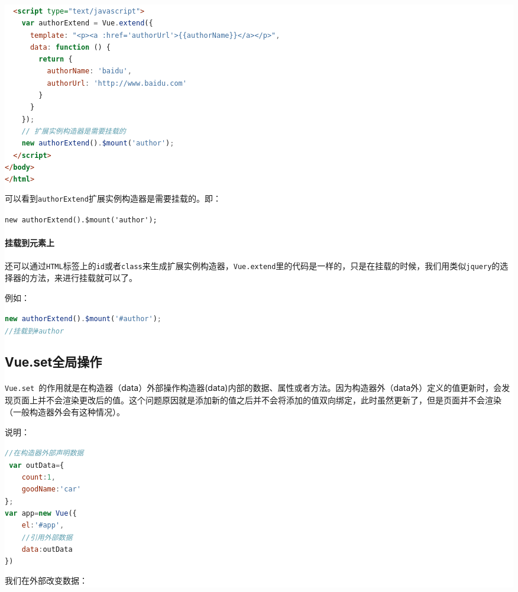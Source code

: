 ```html
  <script type="text/javascript">
    var authorExtend = Vue.extend({
      template: "<p><a :href='authorUrl'>{{authorName}}</a></p>",
      data: function () {
        return {
          authorName: 'baidu',
          authorUrl: 'http://www.baidu.com'
        }
      }
    });
    // 扩展实例构造器是需要挂载的
    new authorExtend().$mount('author');
  </script>
</body>
</html>
```

可以看到`authorExtend`扩展实例构造器是需要挂载的。即：

`new authorExtend().$mount('author');`

#### 挂载到元素上

还可以通过`HTML`标签上的`id`或者`class`来生成扩展实例构造器，`Vue.extend`里的代码是一样的，只是在挂载的时候，我们用类似`jquery`的选择器的方法，来进行挂载就可以了。

例如：

```js
new authorExtend().$mount('#author');
//挂载到#author
```

## Vue.set全局操作

`Vue.set `的作用就是在构造器（data）外部操作构造器(data)内部的数据、属性或者方法。因为构造器外（data外）定义的值更新时，会发现页面上并不会渲染更改后的值。这个问题原因就是添加新的值之后并不会将添加的值双向绑定，此时虽然更新了，但是页面并不会渲染（一般构造器外会有这种情况）。

说明： 

```js
//在构造器外部声明数据
 var outData={
    count:1,
    goodName:'car'
};
var app=new Vue({
    el:'#app',
    //引用外部数据
    data:outData
})
```

我们在外部改变数据：
